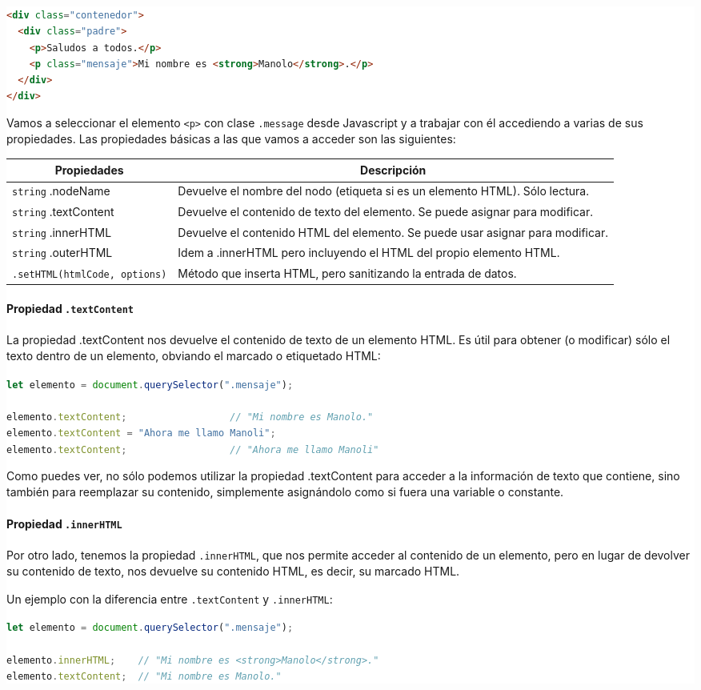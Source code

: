 ```html
<div class="contenedor">
  <div class="padre">
    <p>Saludos a todos.</p>
    <p class="mensaje">Mi nombre es <strong>Manolo</strong>.</p>
  </div>
</div>
```

Vamos a seleccionar el elemento `<p>` con clase `.message` desde Javascript y a trabajar con él accediendo a varias de sus propiedades. Las propiedades básicas a las que vamos a acceder son las siguientes:

| Propiedades  | Descripción |
|----------|----------|
|  `string` .nodeName | Devuelve el nombre del nodo (etiqueta si es un elemento HTML). Sólo lectura. |
|   `string` .textContent | Devuelve el contenido de texto del elemento. Se puede asignar para modificar. |
|   `string` .innerHTML | Devuelve el contenido HTML del elemento. Se puede usar asignar para modificar. |
|   `string` .outerHTML | Idem a .innerHTML pero incluyendo el HTML del propio elemento HTML. |
|   `.setHTML(htmlCode, options)` | Método que inserta HTML, pero sanitizando la entrada de datos. |

#### Propiedad `.textContent`

La propiedad .textContent nos devuelve el contenido de texto de un elemento HTML. Es útil para obtener (o modificar) sólo el texto dentro de un elemento, obviando el marcado o etiquetado HTML:

```js
let elemento = document.querySelector(".mensaje");

elemento.textContent;                  // "Mi nombre es Manolo."
elemento.textContent = "Ahora me llamo Manoli";
elemento.textContent;                  // "Ahora me llamo Manoli"
```

Como puedes ver, no sólo podemos utilizar la propiedad .textContent para acceder a la información de texto que contiene, sino también para reemplazar su contenido, simplemente asignándolo como si fuera una variable o constante.

#### Propiedad `.innerHTML`

Por otro lado, tenemos la propiedad `.innerHTML`, que nos permite acceder al contenido de un elemento, pero en lugar de devolver su contenido de texto, nos devuelve su contenido HTML, es decir, su marcado HTML.

Un ejemplo con la diferencia entre `.textContent` y `.innerHTML`:

```js
let elemento = document.querySelector(".mensaje");

elemento.innerHTML;    // "Mi nombre es <strong>Manolo</strong>."
elemento.textContent;  // "Mi nombre es Manolo."
```
